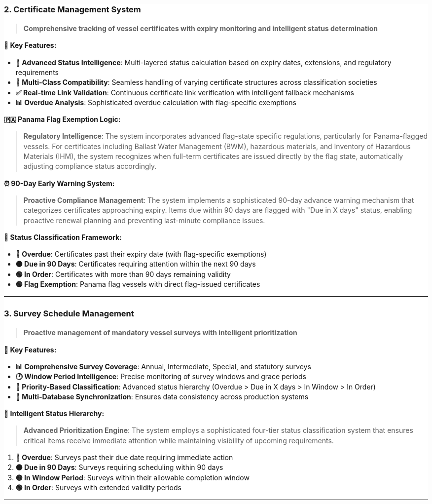 
### 2. **Certificate Management System**

> **Comprehensive tracking of vessel certificates with expiry monitoring and intelligent status determination**

**🌟 Key Features:**
- **🧠 Advanced Status Intelligence**: Multi-layered status calculation based on expiry dates, extensions, and regulatory requirements
- **🔄 Multi-Class Compatibility**: Seamless handling of varying certificate structures across classification societies
- **✅ Real-time Link Validation**: Continuous certificate link verification with intelligent fallback mechanisms
- **📊 Overdue Analysis**: Sophisticated overdue calculation with flag-specific exemptions

**🇵🇦 Panama Flag Exemption Logic:**
> **Regulatory Intelligence**: The system incorporates advanced flag-state specific regulations, particularly for Panama-flagged vessels. For certificates including Ballast Water Management (BWM), hazardous materials, and Inventory of Hazardous Materials (IHM), the system recognizes when full-term certificates are issued directly by the flag state, automatically adjusting compliance status accordingly.

**⏰ 90-Day Early Warning System:**
> **Proactive Compliance Management**: The system implements a sophisticated 90-day advance warning mechanism that categorizes certificates approaching expiry. Items due within 90 days are flagged with "Due in X days" status, enabling proactive renewal planning and preventing last-minute compliance issues.

**🎨 Status Classification Framework:**
- **🔴 Overdue**: Certificates past their expiry date (with flag-specific exemptions)
- **🟠 Due in 90 Days**: Certificates requiring attention within the next 90 days
- **🟢 In Order**: Certificates with more than 90 days remaining validity
- **🟢 Flag Exemption**: Panama flag vessels with direct flag-issued certificates

---

### 3. **Survey Schedule Management**

> **Proactive management of mandatory vessel surveys with intelligent prioritization**

**🌟 Key Features:**
- **📊 Comprehensive Survey Coverage**: Annual, Intermediate, Special, and statutory surveys
- **🕐 Window Period Intelligence**: Precise monitoring of survey windows and grace periods
- **🎯 Priority-Based Classification**: Advanced status hierarchy (Overdue > Due in X days > In Window > In Order)
- **🔄 Multi-Database Synchronization**: Ensures data consistency across production systems

**🧠 Intelligent Status Hierarchy:**
> **Advanced Prioritization Engine**: The system employs a sophisticated four-tier status classification system that ensures critical items receive immediate attention while maintaining visibility of upcoming requirements.

1. **🔴 Overdue**: Surveys past their due date requiring immediate action
2. **🟠 Due in 90 Days**: Surveys requiring scheduling within 90 days
3. **🟡 In Window Period**: Surveys within their allowable completion window
4. **🟢 In Order**: Surveys with extended validity periods

---
